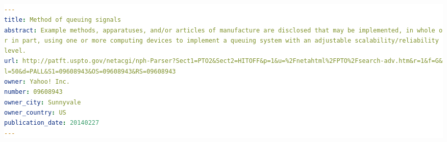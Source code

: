 ```yaml
---
title: Method of queuing signals
abstract: Example methods, apparatuses, and/or articles of manufacture are disclosed that may be implemented, in whole or in part, using one or more computing devices to implement a queuing system with an adjustable scalability/reliability level.
url: http://patft.uspto.gov/netacgi/nph-Parser?Sect1=PTO2&Sect2=HITOFF&p=1&u=%2Fnetahtml%2FPTO%2Fsearch-adv.htm&r=1&f=G&l=50&d=PALL&S1=09608943&OS=09608943&RS=09608943
owner: Yahoo! Inc.
number: 09608943
owner_city: Sunnyvale
owner_country: US
publication_date: 20140227
---
```

